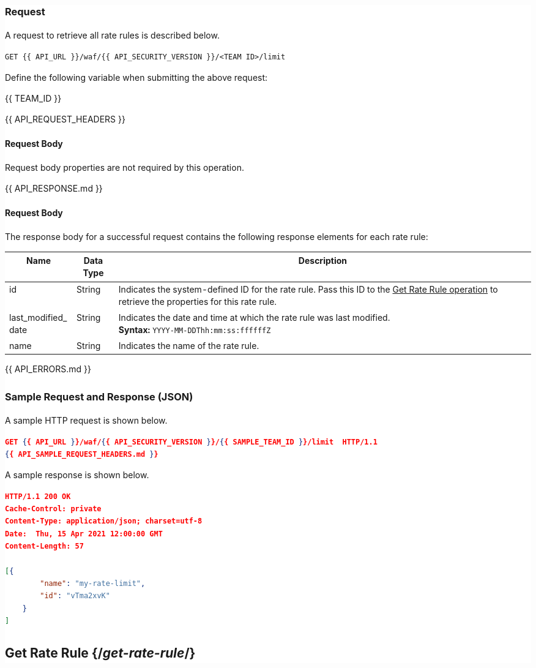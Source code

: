 <h3>Request</h3>

A request to retrieve all rate rules is described below.

`GET {{ API_URL }}/waf/{{ API_SECURITY_VERSION }}/<TEAM ID>/limit`

Define the following variable when submitting the above request:

{{ TEAM_ID }}

{{ API_REQUEST_HEADERS }}

<h4>Request Body</h4>

Request body properties are not required by this operation.

{{ API_RESPONSE.md }}

<h4>Request Body</h4>

The response body for a successful request contains the following response elements for each rate rule:

|Name|Data Type|Description|
|--- |--- |--- |
|id|String|Indicates the system-defined ID for the rate rule. Pass this ID to the [Get Rate Rule operation](#get-rate-rule) to retrieve the properties for this rate rule.|
|last_modified_date|String|Indicates the date and time at which the rate rule was last modified. <br />**Syntax:** `YYYY-MM-DDThh:mm:ss:ffffffZ`|
|name|String|Indicates the name of the rate rule.|

{{ API_ERRORS.md }}

<h3>Sample Request and Response (JSON)</h3>

A sample HTTP request is shown below.

```json
GET {{ API_URL }}/waf/{{ API_SECURITY_VERSION }}/{{ SAMPLE_TEAM_ID }}/limit  HTTP/1.1
{{ API_SAMPLE_REQUEST_HEADERS.md }}
```

A sample response is shown below.

```json
HTTP/1.1 200 OK
Cache-Control: private
Content-Type: application/json; charset=utf-8
Date:  Thu, 15 Apr 2021 12:00:00 GMT
Content-Length: 57

[{
        "name": "my-rate-limit",
        "id": "vTma2xvK"
    }
]
```

## Get Rate Rule {/*get-rate-rule*/}
